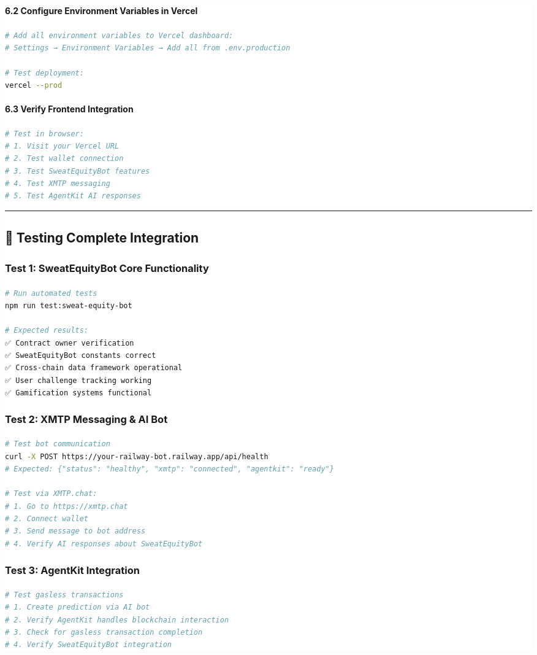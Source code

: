 #### **6.2 Configure Environment Variables in Vercel**
```bash
# Add all environment variables to Vercel dashboard:
# Settings → Environment Variables → Add all from .env.production

# Test deployment:
vercel --prod
```

#### **6.3 Verify Frontend Integration**
```bash
# Test in browser:
# 1. Visit your Vercel URL
# 2. Test wallet connection
# 3. Test SweatEquityBot features
# 4. Test XMTP messaging
# 5. Test AgentKit AI responses
```

---

## 🧪 **Testing Complete Integration**

### **Test 1: SweatEquityBot Core Functionality**
```bash
# Run automated tests
npm run test:sweat-equity-bot

# Expected results:
✅ Contract owner verification
✅ SweatEquityBot constants correct
✅ Cross-chain data framework operational
✅ User challenge tracking working
✅ Gamification systems functional
```

### **Test 2: XMTP Messaging & AI Bot**
```bash
# Test bot communication
curl -X POST https://your-railway-bot.railway.app/api/health
# Expected: {"status": "healthy", "xmtp": "connected", "agentkit": "ready"}

# Test via XMTP.chat:
# 1. Go to https://xmtp.chat
# 2. Connect wallet
# 3. Send message to bot address
# 4. Verify AI responses about SweatEquityBot
```

### **Test 3: AgentKit Integration**
```bash
# Test gasless transactions
# 1. Create prediction via AI bot
# 2. Verify AgentKit handles blockchain interaction
# 3. Check for gasless transaction completion
# 4. Verify SweatEquityBot integration
```
